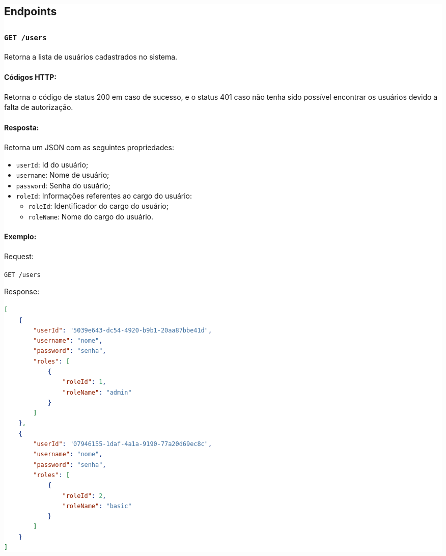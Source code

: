 ## Endpoints

### `GET /users`

Retorna a lista de usuários cadastrados no sistema.

#### Códigos HTTP:

Retorna o código de status 200 em caso de sucesso, e o status 401 caso não tenha sido possível encontrar os usuários devido a falta de autorização. 

#### Resposta:

Retorna um JSON com as seguintes propriedades:

- `userId`: Id do usuário;
- `username`: Nome de usuário;
- `password`: Senha do usuário;
- `roleId`: Informações referentes ao cargo do usuário:
    - `roleId`: Identificador do cargo do usuário;
    - `roleName`: Nome do cargo do usuário.

#### Exemplo:

Request:

```
GET /users
```

Response:

```json
[
    {
        "userId": "5039e643-dc54-4920-b9b1-20aa87bbe41d",
        "username": "nome",
        "password": "senha",
        "roles": [
            {
                "roleId": 1,
                "roleName": "admin"
            }
        ]
    },
    {
        "userId": "07946155-1daf-4a1a-9190-77a20d69ec8c",
        "username": "nome",
        "password": "senha",
        "roles": [
            {
                "roleId": 2,
                "roleName": "basic"
            }
        ]
    }
]

```
